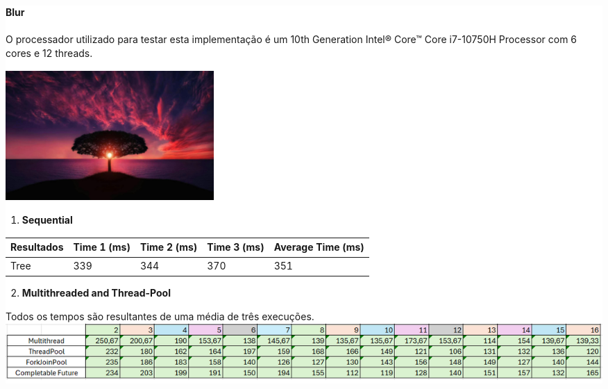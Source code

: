 

#### Blur

O processador utilizado para testar esta implementação é um 10th Generation Intel® Core™ Core i7-10750H Processor com 6 cores e 12 threads.

<img src="./StarterCode/assets/blur/tree-output.jpg" alt="drawing" width="300"/></br>

1. **Sequential**

| Resultados | Time 1 (ms) | Time 2 (ms) | Time 3 (ms) | Average Time (ms) |
|------------|-------------|-------------|-------------|-------------------|
| Tree       | 339        | 344        | 370        | 351              |

2. **Multithreaded and Thread-Pool**

Todos os tempos são resultantes de uma média de três execuções.
![tree-table.png](StarterCode/assets/blur/tree-table.png)